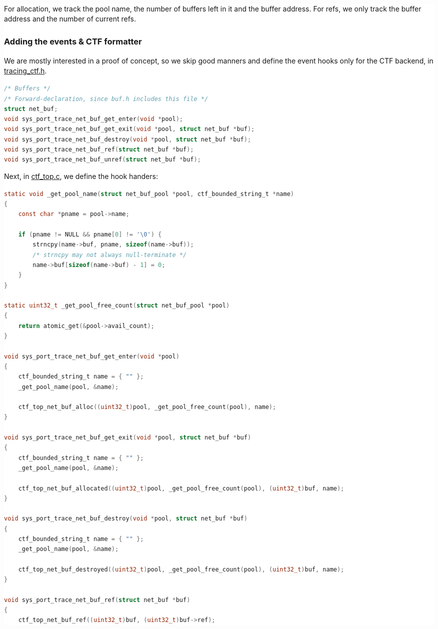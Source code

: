 For allocation, we track the pool name, the number of buffers left in it and the buffer address.
For refs, we only track the buffer address and the number of current refs.

### Adding the events & CTF formatter

We are mostly interested in a proof of concept, so we skip good manners and define the event hooks only for the CTF backend, in [tracing_ctf.h](https://github.com/jori-nordic/zephyr/blob/7d97f7e93c83fe060da6fe218740b68c3c40acfc/subsys/tracing/ctf/tracing_ctf.h#L438).
```c
/* Buffers */
/* Forward-declaration, since buf.h includes this file */
struct net_buf;
void sys_port_trace_net_buf_get_enter(void *pool);
void sys_port_trace_net_buf_get_exit(void *pool, struct net_buf *buf);
void sys_port_trace_net_buf_destroy(void *pool, struct net_buf *buf);
void sys_port_trace_net_buf_ref(struct net_buf *buf);
void sys_port_trace_net_buf_unref(struct net_buf *buf);
```

Next, in [ctf_top.c](https://github.com/jori-nordic/zephyr/blob/7d97f7e93c83fe060da6fe218740b68c3c40acfc/subsys/tracing/ctf/ctf_top.c#L328-L376), we define the hook handers:
```c
static void _get_pool_name(struct net_buf_pool *pool, ctf_bounded_string_t *name)
{
	const char *pname = pool->name;

	if (pname != NULL && pname[0] != '\0') {
		strncpy(name->buf, pname, sizeof(name->buf));
		/* strncpy may not always null-terminate */
		name->buf[sizeof(name->buf) - 1] = 0;
	}
}

static uint32_t _get_pool_free_count(struct net_buf_pool *pool)
{
	return atomic_get(&pool->avail_count);
}

void sys_port_trace_net_buf_get_enter(void *pool)
{
	ctf_bounded_string_t name = { "" };
	_get_pool_name(pool, &name);

	ctf_top_net_buf_alloc((uint32_t)pool, _get_pool_free_count(pool), name);
}

void sys_port_trace_net_buf_get_exit(void *pool, struct net_buf *buf)
{
	ctf_bounded_string_t name = { "" };
	_get_pool_name(pool, &name);

	ctf_top_net_buf_allocated((uint32_t)pool, _get_pool_free_count(pool), (uint32_t)buf, name);
}

void sys_port_trace_net_buf_destroy(void *pool, struct net_buf *buf)
{
	ctf_bounded_string_t name = { "" };
	_get_pool_name(pool, &name);

	ctf_top_net_buf_destroyed((uint32_t)pool, _get_pool_free_count(pool), (uint32_t)buf, name);
}

void sys_port_trace_net_buf_ref(struct net_buf *buf)
{
	ctf_top_net_buf_ref((uint32_t)buf, (uint32_t)buf->ref);
```